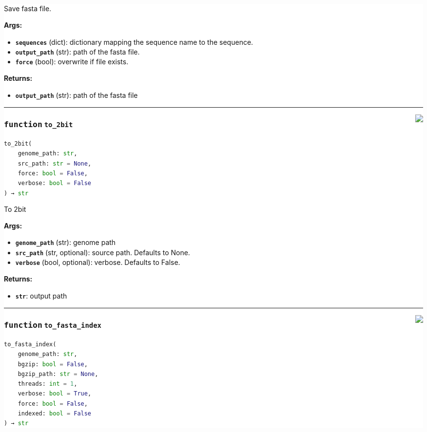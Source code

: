 Save fasta file. 



**Args:**
 
 - <b>`sequences`</b> (dict):  dictionary mapping the sequence name to the sequence. 
 - <b>`output_path`</b> (str):  path of the fasta file. 
 - <b>`force`</b> (bool):  overwrite if file exists. 



**Returns:**
 
 - <b>`output_path`</b> (str):  path of the fasta file 


---

<a href="https://github.com/rraadd88/beditor/blob/master/beditor/lib/io.py#L319"><img align="right" style="float:right;" src="https://img.shields.io/badge/-source-cccccc?style=flat-square"></a>

### <kbd>function</kbd> `to_2bit`

```python
to_2bit(
    genome_path: str,
    src_path: str = None,
    force: bool = False,
    verbose: bool = False
) → str
```

To 2bit 



**Args:**
 
 - <b>`genome_path`</b> (str):  genome path 
 - <b>`src_path`</b> (str, optional):  source path. Defaults to None. 
 - <b>`verbose`</b> (bool, optional):  verbose. Defaults to False. 



**Returns:**
 
 - <b>`str`</b>:  output path 


---

<a href="https://github.com/rraadd88/beditor/blob/master/beditor/lib/io.py#L366"><img align="right" style="float:right;" src="https://img.shields.io/badge/-source-cccccc?style=flat-square"></a>

### <kbd>function</kbd> `to_fasta_index`

```python
to_fasta_index(
    genome_path: str,
    bgzip: bool = False,
    bgzip_path: str = None,
    threads: int = 1,
    verbose: bool = True,
    force: bool = False,
    indexed: bool = False
) → str
```
